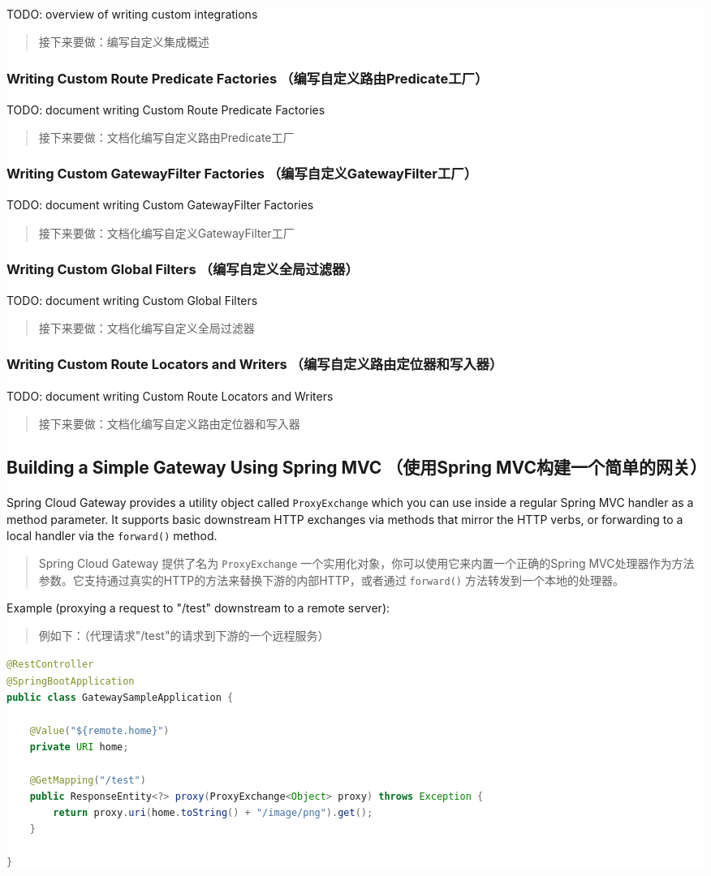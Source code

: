 TODO: overview of writing custom integrations

> 接下来要做：编写自定义集成概述

### Writing Custom Route Predicate Factories （编写自定义路由Predicate工厂）

TODO: document writing Custom Route Predicate Factories

> 接下来要做：文档化编写自定义路由Predicate工厂

### Writing Custom GatewayFilter Factories （编写自定义GatewayFilter工厂）

TODO: document writing Custom GatewayFilter Factories

> 接下来要做：文档化编写自定义GatewayFilter工厂

### Writing Custom Global Filters （编写自定义全局过滤器）

TODO: document writing Custom Global Filters

> 接下来要做：文档化编写自定义全局过滤器

### Writing Custom Route Locators and Writers （编写自定义路由定位器和写入器）

TODO: document writing Custom Route Locators and Writers

> 接下来要做：文档化编写自定义路由定位器和写入器

## Building a Simple Gateway Using Spring MVC （使用Spring MVC构建一个简单的网关）

Spring Cloud Gateway provides a utility object called `ProxyExchange` which you can use inside a regular Spring MVC handler as a method parameter. It supports basic downstream HTTP exchanges via methods that mirror the HTTP verbs, or forwarding to a local handler via the `forward()` method.

> Spring Cloud Gateway 提供了名为 `ProxyExchange` 一个实用化对象，你可以使用它来内置一个正确的Spring MVC处理器作为方法参数。它支持通过真实的HTTP的方法来替换下游的内部HTTP，或者通过 `forward()` 方法转发到一个本地的处理器。

Example (proxying a request to "/test" downstream to a remote server):

> 例如下：（代理请求"/test"的请求到下游的一个远程服务）

```java
@RestController
@SpringBootApplication
public class GatewaySampleApplication {

	@Value("${remote.home}")
	private URI home;

	@GetMapping("/test")
	public ResponseEntity<?> proxy(ProxyExchange<Object> proxy) throws Exception {
		return proxy.uri(home.toString() + "/image/png").get();
	}

}
```
